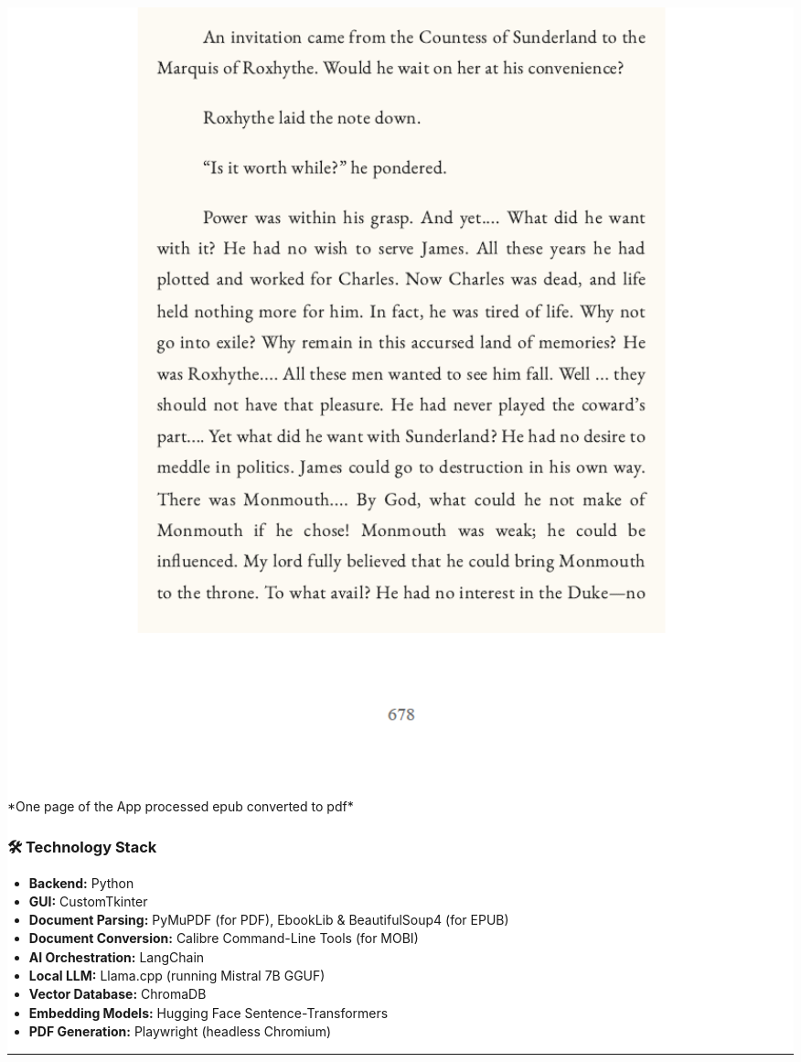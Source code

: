 

<img src="images/app_proceed_image.png" width=1200px>
*One page of the App processed epub converted to pdf* 

### 🛠️ Technology Stack

*   **Backend:** Python
*   **GUI:** CustomTkinter
*   **Document Parsing:** PyMuPDF (for PDF), EbookLib & BeautifulSoup4 (for EPUB)
*   **Document Conversion:** Calibre Command-Line Tools (for MOBI)
*   **AI Orchestration:** LangChain
*   **Local LLM:** Llama.cpp (running Mistral 7B GGUF)
*   **Vector Database:** ChromaDB
*   **Embedding Models:** Hugging Face Sentence-Transformers
*   **PDF Generation:** Playwright (headless Chromium)

---